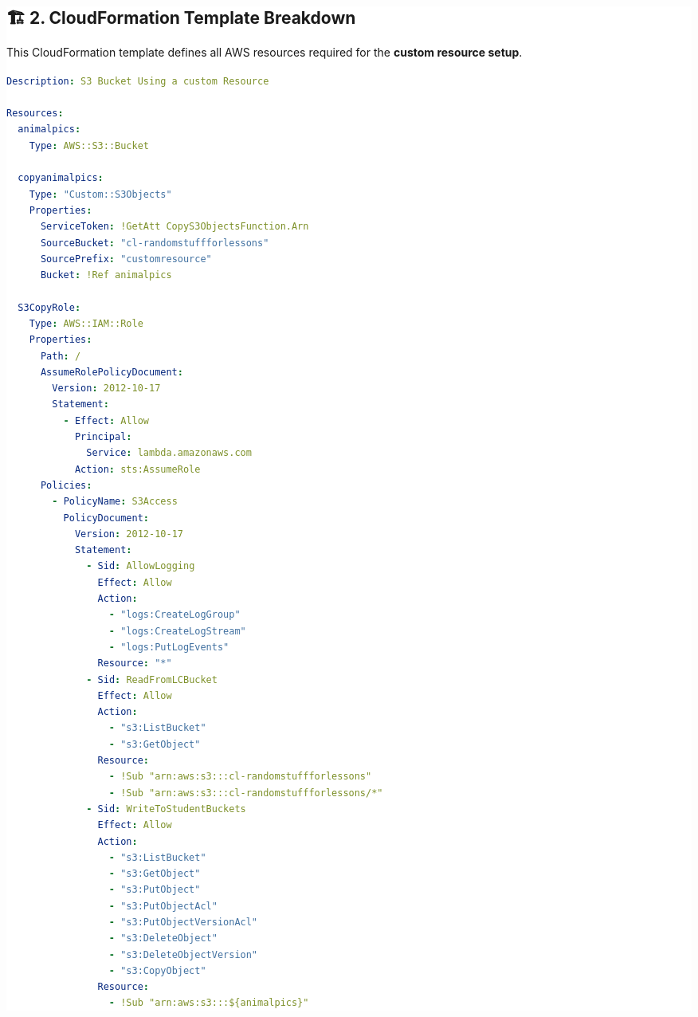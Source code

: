 
## 🏗 **2. CloudFormation Template Breakdown**

This CloudFormation template defines all AWS resources required for the **custom resource setup**.

```yaml
Description: S3 Bucket Using a custom Resource

Resources:
  animalpics:
    Type: AWS::S3::Bucket

  copyanimalpics:
    Type: "Custom::S3Objects"
    Properties:
      ServiceToken: !GetAtt CopyS3ObjectsFunction.Arn
      SourceBucket: "cl-randomstuffforlessons"
      SourcePrefix: "customresource"
      Bucket: !Ref animalpics

  S3CopyRole:
    Type: AWS::IAM::Role
    Properties:
      Path: /
      AssumeRolePolicyDocument:
        Version: 2012-10-17
        Statement:
          - Effect: Allow
            Principal:
              Service: lambda.amazonaws.com
            Action: sts:AssumeRole
      Policies:
        - PolicyName: S3Access
          PolicyDocument:
            Version: 2012-10-17
            Statement:
              - Sid: AllowLogging
                Effect: Allow
                Action:
                  - "logs:CreateLogGroup"
                  - "logs:CreateLogStream"
                  - "logs:PutLogEvents"
                Resource: "*"
              - Sid: ReadFromLCBucket
                Effect: Allow
                Action:
                  - "s3:ListBucket"
                  - "s3:GetObject"
                Resource:
                  - !Sub "arn:aws:s3:::cl-randomstuffforlessons"
                  - !Sub "arn:aws:s3:::cl-randomstuffforlessons/*"
              - Sid: WriteToStudentBuckets
                Effect: Allow
                Action:
                  - "s3:ListBucket"
                  - "s3:GetObject"
                  - "s3:PutObject"
                  - "s3:PutObjectAcl"
                  - "s3:PutObjectVersionAcl"
                  - "s3:DeleteObject"
                  - "s3:DeleteObjectVersion"
                  - "s3:CopyObject"
                Resource:
                  - !Sub "arn:aws:s3:::${animalpics}"
```